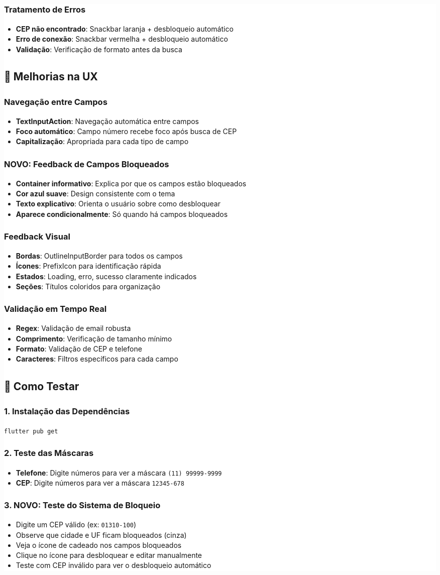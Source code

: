 ### Tratamento de Erros
- **CEP não encontrado**: Snackbar laranja + desbloqueio automático
- **Erro de conexão**: Snackbar vermelha + desbloqueio automático
- **Validação**: Verificação de formato antes da busca

## 📱 Melhorias na UX

### Navegação entre Campos
- **TextInputAction**: Navegação automática entre campos
- **Foco automático**: Campo número recebe foco após busca de CEP
- **Capitalização**: Apropriada para cada tipo de campo

### **NOVO**: Feedback de Campos Bloqueados
- **Container informativo**: Explica por que os campos estão bloqueados
- **Cor azul suave**: Design consistente com o tema
- **Texto explicativo**: Orienta o usuário sobre como desbloquear
- **Aparece condicionalmente**: Só quando há campos bloqueados

### Feedback Visual
- **Bordas**: OutlineInputBorder para todos os campos
- **Ícones**: PrefixIcon para identificação rápida
- **Estados**: Loading, erro, sucesso claramente indicados
- **Seções**: Títulos coloridos para organização

### Validação em Tempo Real
- **Regex**: Validação de email robusta
- **Comprimento**: Verificação de tamanho mínimo
- **Formato**: Validação de CEP e telefone
- **Caracteres**: Filtros específicos para cada campo

## 🧪 Como Testar

### 1. Instalação das Dependências
```bash
flutter pub get
```

### 2. Teste das Máscaras
- **Telefone**: Digite números para ver a máscara `(11) 99999-9999`
- **CEP**: Digite números para ver a máscara `12345-678`

### 3. **NOVO**: Teste do Sistema de Bloqueio
- Digite um CEP válido (ex: `01310-100`)
- Observe que cidade e UF ficam bloqueados (cinza)
- Veja o ícone de cadeado nos campos bloqueados
- Clique no ícone para desbloquear e editar manualmente
- Teste com CEP inválido para ver o desbloqueio automático
